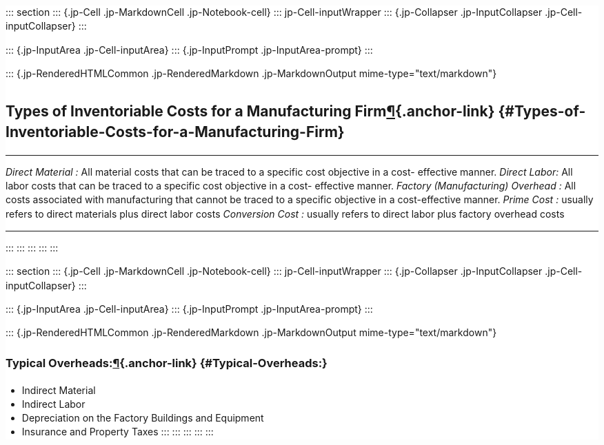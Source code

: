 ::: section
::: {.jp-Cell .jp-MarkdownCell .jp-Notebook-cell}
::: jp-Cell-inputWrapper
::: {.jp-Collapser .jp-InputCollapser .jp-Cell-inputCollapser}
:::

::: {.jp-InputArea .jp-Cell-inputArea}
::: {.jp-InputPrompt .jp-InputArea-prompt}
:::

::: {.jp-RenderedHTMLCommon .jp-RenderedMarkdown .jp-MarkdownOutput mime-type="text/markdown"}
## Types of Inventoriable Costs for a Manufacturing Firm[¶](#Types-of-Inventoriable-Costs-for-a-Manufacturing-Firm){.anchor-link} {#Types-of-Inventoriable-Costs-for-a-Manufacturing-Firm}

  -------------------------------------- -------------------------------------------------------------------------------------------------------------------
  *Direct Material :*                    All material costs that can be traced to a specific cost objective in a cost- effective manner.
  *Direct Labor:*                        All labor costs that can be traced to a specific cost objective in a cost- effective manner.
  *Factory (Manufacturing) Overhead :*   All costs associated with manufacturing that cannot be traced to a specific objective in a cost-effective manner.
  *Prime Cost :*                         usually refers to direct materials plus direct labor costs
  *Conversion Cost :*                    usually refers to direct labor plus factory overhead costs
  -------------------------------------- -------------------------------------------------------------------------------------------------------------------
:::
:::
:::
:::
:::

::: section
::: {.jp-Cell .jp-MarkdownCell .jp-Notebook-cell}
::: jp-Cell-inputWrapper
::: {.jp-Collapser .jp-InputCollapser .jp-Cell-inputCollapser}
:::

::: {.jp-InputArea .jp-Cell-inputArea}
::: {.jp-InputPrompt .jp-InputArea-prompt}
:::

::: {.jp-RenderedHTMLCommon .jp-RenderedMarkdown .jp-MarkdownOutput mime-type="text/markdown"}
### Typical Overheads:[¶](#Typical-Overheads:){.anchor-link} {#Typical-Overheads:}

-   Indirect Material
-   Indirect Labor
-   Depreciation on the Factory Buildings and Equipment
-   Insurance and Property Taxes
:::
:::
:::
:::
:::
